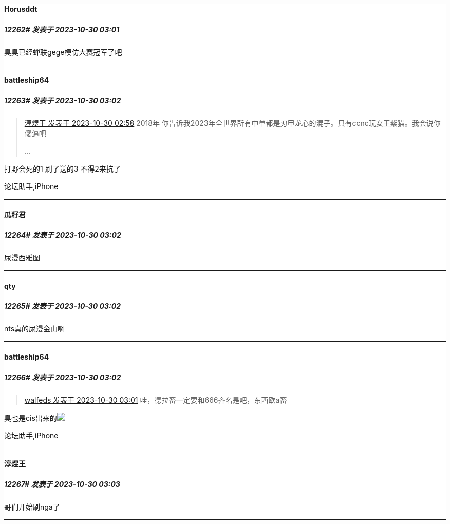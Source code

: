 ####  Horusddt  
##### 12262#       发表于 2023-10-30 03:01

臭臭已经蝉联gege模仿大赛冠军了吧

*****

####  battleship64  
##### 12263#       发表于 2023-10-30 03:02

<blockquote><a href="httphttps://bbs.saraba1st.com/2b/forum.php?mod=redirect&amp;goto=findpost&amp;pid=62875648&amp;ptid=2155738" target="_blank">淳煜王 发表于 2023-10-30 02:58</a>
2018年 你告诉我2023年全世界所有中单都是刃甲龙心的混子。只有ccnc玩女王紫猫。我会说你傻逼吧

 ...</blockquote>
打野会死的1 刷了送的3
不得2来抗了

[论坛助手,iPhone](https://bbs.saraba1st.com/2b/forum.php?mod=viewthread&amp;tid=2029836)

*****

####  瓜籽君  
##### 12264#       发表于 2023-10-30 03:02

尿漫西雅图

*****

####  qty  
##### 12265#       发表于 2023-10-30 03:02

nts真的尿漫金山啊

*****

####  battleship64  
##### 12266#       发表于 2023-10-30 03:02

<blockquote><a href="httphttps://bbs.saraba1st.com/2b/forum.php?mod=redirect&amp;goto=findpost&amp;pid=62875671&amp;ptid=2155738" target="_blank">walfeds 发表于 2023-10-30 03:01</a>
哇，德拉畜一定要和666齐名是吧，东西欧a畜</blockquote>
臭也是cis出来的<img src="https://static.saraba1st.com/image/smiley/face2017/037.png" referrerpolicy="no-referrer">

[论坛助手,iPhone](https://bbs.saraba1st.com/2b/forum.php?mod=viewthread&amp;tid=2029836)


*****

####  淳煜王  
##### 12267#       发表于 2023-10-30 03:03

哥们开始刷nga了

*****
